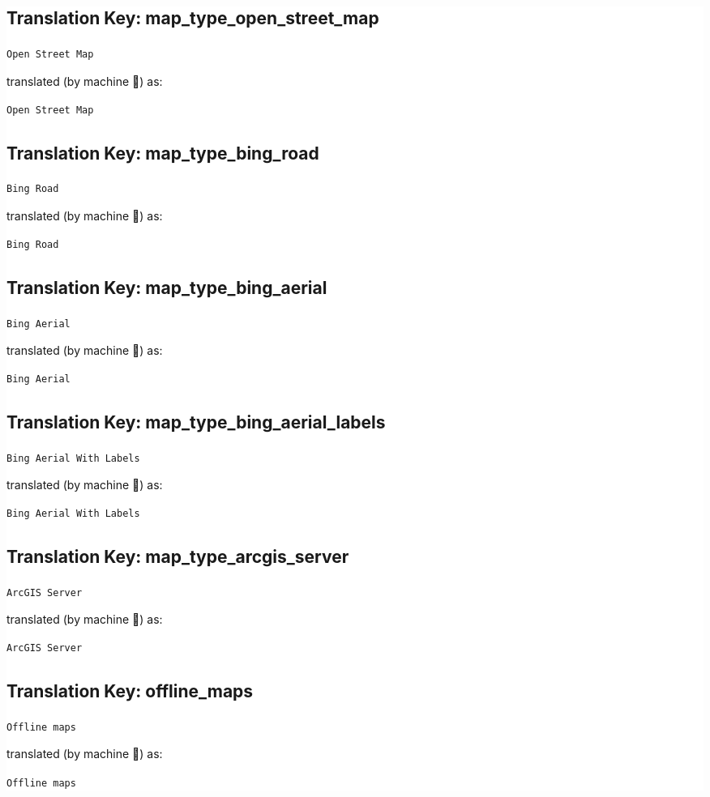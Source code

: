 
## Translation Key: map_type_open_street_map
```
Open Street Map
```
translated (by machine 🤖) as:
```
Open Street Map
```


## Translation Key: map_type_bing_road
```
Bing Road
```
translated (by machine 🤖) as:
```
Bing Road
```


## Translation Key: map_type_bing_aerial
```
Bing Aerial
```
translated (by machine 🤖) as:
```
Bing Aerial
```


## Translation Key: map_type_bing_aerial_labels
```
Bing Aerial With Labels
```
translated (by machine 🤖) as:
```
Bing Aerial With Labels
```


## Translation Key: map_type_arcgis_server
```
ArcGIS Server
```
translated (by machine 🤖) as:
```
ArcGIS Server
```


## Translation Key: offline_maps
```
Offline maps
```
translated (by machine 🤖) as:
```
Offline maps
```
